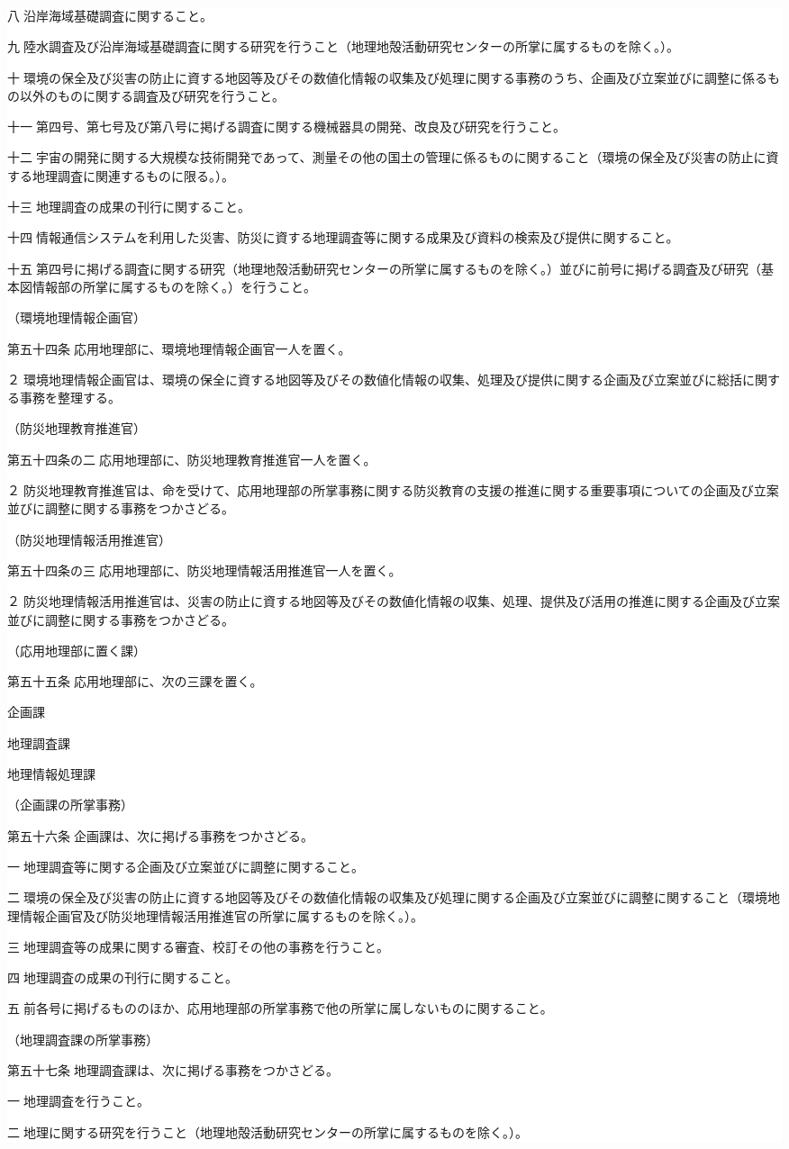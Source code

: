 八 沿岸海域基礎調査に関すること。

九 陸水調査及び沿岸海域基礎調査に関する研究を行うこと（地理地殻活動研究センターの所掌に属するものを除く。）。

十 環境の保全及び災害の防止に資する地図等及びその数値化情報の収集及び処理に関する事務のうち、企画及び立案並びに調整に係るもの以外のものに関する調査及び研究を行うこと。

十一 第四号、第七号及び第八号に掲げる調査に関する機械器具の開発、改良及び研究を行うこと。

十二 宇宙の開発に関する大規模な技術開発であって、測量その他の国土の管理に係るものに関すること（環境の保全及び災害の防止に資する地理調査に関連するものに限る。）。

十三 地理調査の成果の刊行に関すること。

十四 情報通信システムを利用した災害、防災に資する地理調査等に関する成果及び資料の検索及び提供に関すること。

十五 第四号に掲げる調査に関する研究（地理地殻活動研究センターの所掌に属するものを除く。）並びに前号に掲げる調査及び研究（基本図情報部の所掌に属するものを除く。）を行うこと。

（環境地理情報企画官）

第五十四条 応用地理部に、環境地理情報企画官一人を置く。

２ 環境地理情報企画官は、環境の保全に資する地図等及びその数値化情報の収集、処理及び提供に関する企画及び立案並びに総括に関する事務を整理する。

（防災地理教育推進官）

第五十四条の二 応用地理部に、防災地理教育推進官一人を置く。

２ 防災地理教育推進官は、命を受けて、応用地理部の所掌事務に関する防災教育の支援の推進に関する重要事項についての企画及び立案並びに調整に関する事務をつかさどる。

（防災地理情報活用推進官）

第五十四条の三 応用地理部に、防災地理情報活用推進官一人を置く。

２ 防災地理情報活用推進官は、災害の防止に資する地図等及びその数値化情報の収集、処理、提供及び活用の推進に関する企画及び立案並びに調整に関する事務をつかさどる。

（応用地理部に置く課）

第五十五条 応用地理部に、次の三課を置く。

企画課

地理調査課

地理情報処理課

（企画課の所掌事務）

第五十六条 企画課は、次に掲げる事務をつかさどる。

一 地理調査等に関する企画及び立案並びに調整に関すること。

二 環境の保全及び災害の防止に資する地図等及びその数値化情報の収集及び処理に関する企画及び立案並びに調整に関すること（環境地理情報企画官及び防災地理情報活用推進官の所掌に属するものを除く。）。

三 地理調査等の成果に関する審査、校訂その他の事務を行うこと。

四 地理調査の成果の刊行に関すること。

五 前各号に掲げるもののほか、応用地理部の所掌事務で他の所掌に属しないものに関すること。

（地理調査課の所掌事務）

第五十七条 地理調査課は、次に掲げる事務をつかさどる。

一 地理調査を行うこと。

二 地理に関する研究を行うこと（地理地殻活動研究センターの所掌に属するものを除く。）。
